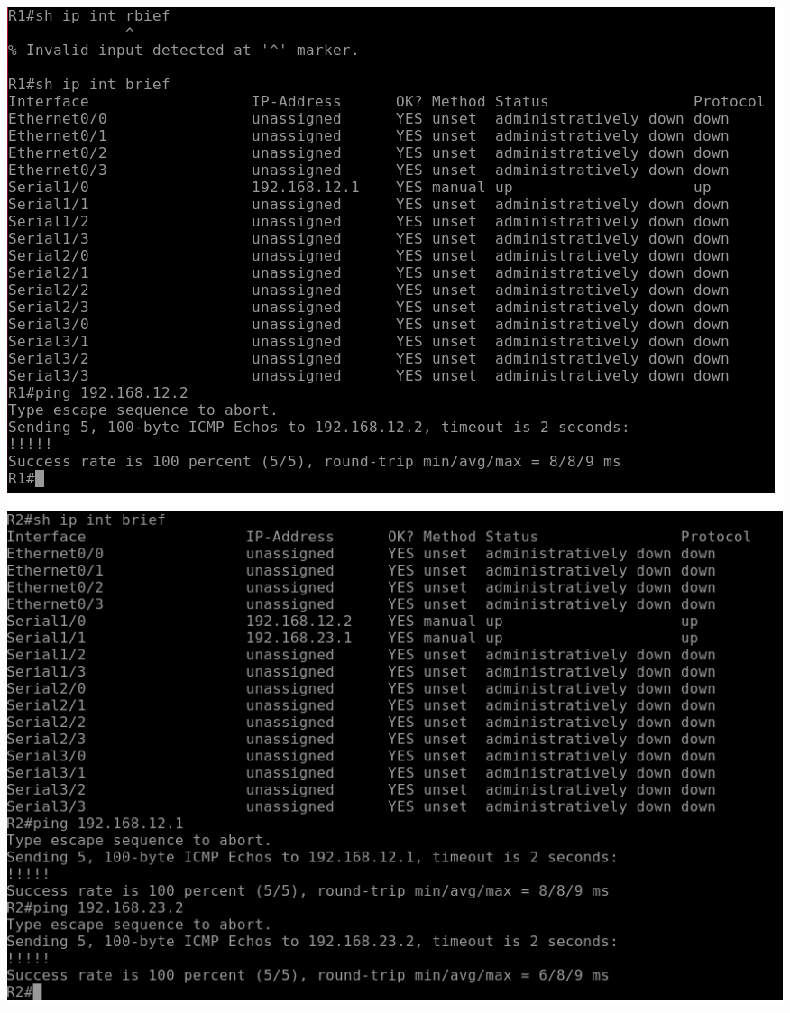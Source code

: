    ![](https://github.com/Samsonvl/network-otus/blob/master/labs/lab07/Sreenshots/1.4R1.png)

   ![](https://github.com/Samsonvl/network-otus/blob/master/labs/lab07/Sreenshots/1.4R2.png)
